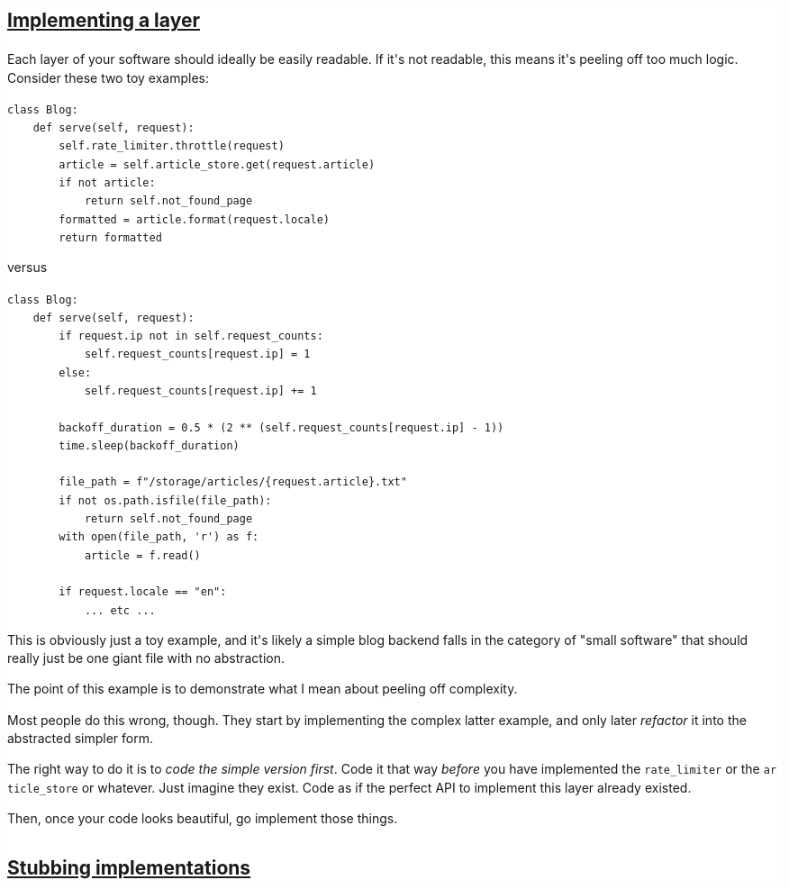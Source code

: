 [Implementing a layer](#implementing-a-layer)
-------------------------------------------------------------------------------------

Each layer of your software should ideally be easily readable. If it's not readable, this means it's peeling off too much logic. Consider these two toy examples:

```
class Blog:
    def serve(self, request):
        self.rate_limiter.throttle(request)
        article = self.article_store.get(request.article)
        if not article:
            return self.not_found_page
        formatted = article.format(request.locale)
        return formatted
```

versus

```
class Blog:
    def serve(self, request):
        if request.ip not in self.request_counts:
            self.request_counts[request.ip] = 1
        else:
            self.request_counts[request.ip] += 1

        backoff_duration = 0.5 * (2 ** (self.request_counts[request.ip] - 1))
        time.sleep(backoff_duration)

        file_path = f"/storage/articles/{request.article}.txt"
        if not os.path.isfile(file_path):
            return self.not_found_page
        with open(file_path, 'r') as f:
            article = f.read()

        if request.locale == "en":
            ... etc ...
```

This is obviously just a toy example, and it's likely a simple blog backend falls in the category of "small software" that should really just be one giant file with no abstraction.

The point of this example is to demonstrate what I mean about peeling off complexity.

Most people do this wrong, though. They start by implementing the complex latter example, and only later _refactor_ it into the abstracted simpler form.

The right way to do it is to _code the simple version first_. Code it that way _before_ you have implemented the `rate_limiter` or the `article_store` or whatever. Just imagine they exist. Code as if the perfect API to implement this layer already existed.

Then, once your code looks beautiful, go implement those things.

[Stubbing implementations](#stubbing-implementations)
---------------------------------------------------------------------------------------------

